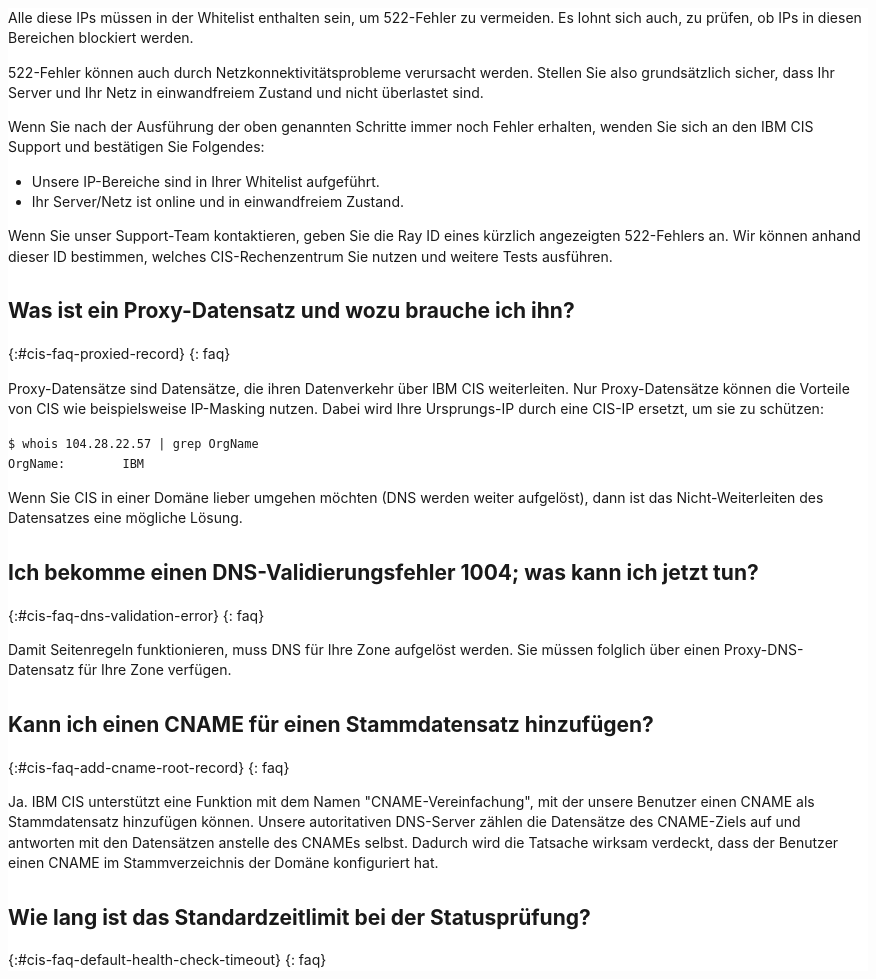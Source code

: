 Alle diese IPs müssen in der Whitelist enthalten sein, um 522-Fehler zu vermeiden. Es lohnt sich auch, zu prüfen, ob IPs in diesen Bereichen blockiert werden.

522-Fehler können auch durch Netzkonnektivitätsprobleme verursacht werden. Stellen Sie also grundsätzlich sicher, dass Ihr Server und Ihr Netz in einwandfreiem Zustand und nicht überlastet sind.

Wenn Sie nach der Ausführung der oben genannten Schritte immer noch Fehler erhalten, wenden Sie sich an den IBM CIS Support und bestätigen Sie Folgendes: 

* Unsere IP-Bereiche sind in Ihrer Whitelist aufgeführt.
* Ihr Server/Netz ist online und in einwandfreiem Zustand.

Wenn Sie unser Support-Team kontaktieren, geben Sie die Ray ID eines kürzlich angezeigten 522-Fehlers an. Wir können anhand dieser ID bestimmen, welches CIS-Rechenzentrum Sie nutzen und weitere Tests ausführen.

## Was ist ein Proxy-Datensatz und wozu brauche ich ihn?
{:#cis-faq-proxied-record}
{: faq}

Proxy-Datensätze sind Datensätze, die ihren Datenverkehr über IBM CIS weiterleiten. Nur Proxy-Datensätze können die Vorteile von CIS wie beispielsweise IP-Masking nutzen. Dabei wird Ihre Ursprungs-IP durch eine CIS-IP ersetzt, um sie zu schützen:

```
$ whois 104.28.22.57 | grep OrgName
OrgName:        IBM
```

Wenn Sie CIS in einer Domäne lieber umgehen möchten (DNS werden weiter aufgelöst), dann ist das Nicht-Weiterleiten des Datensatzes eine mögliche Lösung. 

## Ich bekomme einen DNS-Validierungsfehler 1004; was kann ich jetzt tun?
{:#cis-faq-dns-validation-error}
{: faq}

Damit Seitenregeln funktionieren, muss DNS für Ihre Zone aufgelöst werden. Sie müssen folglich über einen Proxy-DNS-Datensatz für Ihre Zone verfügen. 

## Kann ich einen CNAME für einen Stammdatensatz hinzufügen? 
{:#cis-faq-add-cname-root-record}
{: faq}

Ja. IBM CIS unterstützt eine Funktion mit dem Namen "CNAME-Vereinfachung", mit der unsere Benutzer einen CNAME als Stammdatensatz hinzufügen können. Unsere autoritativen DNS-Server zählen die Datensätze des CNAME-Ziels auf und antworten mit den Datensätzen anstelle des CNAMEs selbst. Dadurch wird die Tatsache wirksam verdeckt, dass der Benutzer einen CNAME im Stammverzeichnis der Domäne konfiguriert hat. 

## Wie lang ist das Standardzeitlimit bei der Statusprüfung? 
{:#cis-faq-default-health-check-timeout}
{: faq}
